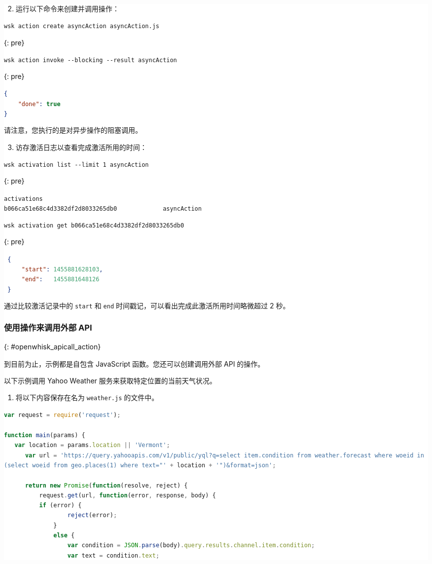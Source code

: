 2. 运行以下命令来创建并调用操作：

  ```
  wsk action create asyncAction asyncAction.js
  ```
  {: pre}
  ```
  wsk action invoke --blocking --result asyncAction
  ```
  {: pre}
  ```json
  {
      "done": true
  }
  ```

  请注意，您执行的是对异步操作的阻塞调用。



3. 访存激活日志以查看完成激活所用的时间：

  ```
  wsk activation list --limit 1 asyncAction
  ```
  {: pre}
  ```
  activations
  b066ca51e68c4d3382df2d8033265db0             asyncAction
  ```


  ```
  wsk activation get b066ca51e68c4d3382df2d8033265db0
  ```
  {: pre}
 ```json
  {
      "start": 1455881628103,
      "end":   1455881648126
  }
  ```

  通过比较激活记录中的 `start` 和 `end` 时间戳记，可以看出完成此激活所用时间略微超过 2 秒。




### 使用操作来调用外部 API
{: #openwhisk_apicall_action}

到目前为止，示例都是自包含 JavaScript 函数。您还可以创建调用外部 API 的操作。

以下示例调用 Yahoo Weather 服务来获取特定位置的当前天气状况。

1. 将以下内容保存在名为 `weather.js` 的文件中。


  ```javascript
  var request = require('request');

  function main(params) {
     var location = params.location || 'Vermont';
        var url = 'https://query.yahooapis.com/v1/public/yql?q=select item.condition from weather.forecast where woeid in (select woeid from geo.places(1) where text="' + location + '")&format=json';
    
        return new Promise(function(resolve, reject) {
            request.get(url, function(error, response, body) {
            if (error) {
                    reject(error);    
                }
                else {
                    var condition = JSON.parse(body).query.results.channel.item.condition;
                    var text = condition.text;
  ```